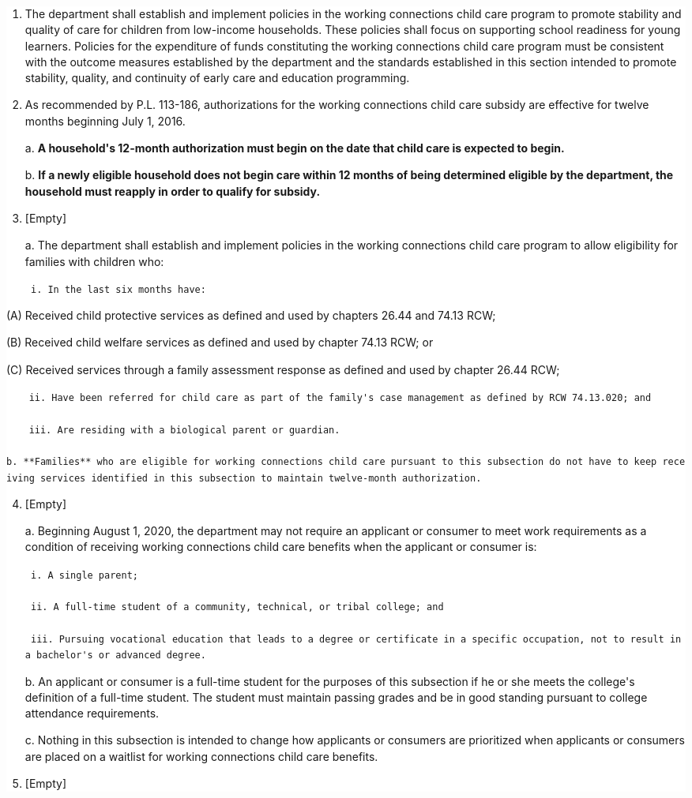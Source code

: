 1. The department shall establish and implement policies in the working connections child care program to promote stability and quality of care for children from low-income households. These policies shall focus on supporting school readiness for young learners. Policies for the expenditure of funds constituting the working connections child care program must be consistent with the outcome measures established by the department and the standards established in this section intended to promote stability, quality, and continuity of early care and education programming.

2. As recommended by P.L. 113-186, authorizations for the working connections child care subsidy are effective for twelve months beginning July 1, 2016.

    a. **A household's 12-month authorization must begin on the date that child care is expected to begin.**

    b. **If a newly eligible household does not begin care within 12 months of being determined eligible by the department, the household must reapply in order to qualify for subsidy.**

3. [Empty]

    a. The department shall establish and implement policies in the working connections child care program to allow eligibility for families with children who:

        i. In the last six months have:

(A) Received child protective services as defined and used by chapters 26.44 and 74.13 RCW;

(B) Received child welfare services as defined and used by chapter 74.13 RCW; or

(C) Received services through a family assessment response as defined and used by chapter 26.44 RCW;

        ii. Have been referred for child care as part of the family's case management as defined by RCW 74.13.020; and

        iii. Are residing with a biological parent or guardian.

    b. **Families** who are eligible for working connections child care pursuant to this subsection do not have to keep receiving services identified in this subsection to maintain twelve-month authorization.

4. [Empty]

    a. Beginning August 1, 2020, the department may not require an applicant or consumer to meet work requirements as a condition of receiving working connections child care benefits when the applicant or consumer is:

        i. A single parent;

        ii. A full-time student of a community, technical, or tribal college; and

        iii. Pursuing vocational education that leads to a degree or certificate in a specific occupation, not to result in a bachelor's or advanced degree.

    b. An applicant or consumer is a full-time student for the purposes of this subsection if he or she meets the college's definition of a full-time student. The student must maintain passing grades and be in good standing pursuant to college attendance requirements.

    c. Nothing in this subsection is intended to change how applicants or consumers are prioritized when applicants or consumers are placed on a waitlist for working connections child care benefits.

5. [Empty]
